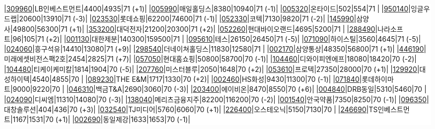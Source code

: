 |[309960](https://finance.daum.net/quotes/A309960)|LB인베스트먼트|4400|4935|71 (+1)|
|[005990](https://finance.daum.net/quotes/A005990)|매일홀딩스|8380|10940|71 (-1)|
|[005320](https://finance.daum.net/quotes/A005320)|온타이드|502|554|71 |
|[950140](https://finance.daum.net/quotes/A950140)|잉글우드랩|20600|13910|71 (-3)|
|[023530](https://finance.daum.net/quotes/A023530)|롯데쇼핑|62200|74600|71 (-1)|
|[052330](https://finance.daum.net/quotes/A052330)|코텍|7130|9820|71 (-2)|
|[145990](https://finance.daum.net/quotes/A145990)|삼양사|49800|56300|71 (+1)|
|[353200](https://finance.daum.net/quotes/A353200)|대덕전자|21200|20300|71 (+2)|
|[052260](https://finance.daum.net/quotes/A052260)|현대바이오랜드|4695|5200|71 |
|[288490](https://finance.daum.net/quotes/A288490)|나라소프트|96|105|71 (+2)|
|[001130](https://finance.daum.net/quotes/A001130)|대한제분|140300|159500|71 |
|[095610](https://finance.daum.net/quotes/A095610)|테스|26150|26450|71 (-5)|
|[071090](https://finance.daum.net/quotes/A071090)|하이스틸|3560|4645|71 (-5)|
|[024060](https://finance.daum.net/quotes/A024060)|흥구석유|14410|13080|71 (+9)|
|[298540](https://finance.daum.net/quotes/A298540)|더네이쳐홀딩스|11830|12580|71 |
|[002170](https://finance.daum.net/quotes/A002170)|삼양통상|48350|56800|71 (+1)|
|[446190](https://finance.daum.net/quotes/A446190)|미래에셋비전스팩2호|2454|2825|71 (+7)|
|[057050](https://finance.daum.net/quotes/A057050)|현대홈쇼핑|50800|58700|70 (-1)|
|[104460](https://finance.daum.net/quotes/A104460)|디와이피엔에프|18080|18420|70 (-2)|
|[104480](https://finance.daum.net/quotes/A104480)|티케이케미칼|1814|1904|70 (-5)|
|[207760](https://finance.daum.net/quotes/A207760)|미스터블루|2050|1648|70 (+2)|
|[053610](https://finance.daum.net/quotes/A053610)|프로텍|27350|28000|70 (+1)|
|[129920](https://finance.daum.net/quotes/A129920)|대성하이텍|4540|4855|70 |
|[089230](https://finance.daum.net/quotes/A089230)|THE E&M|1717|1330|70 (+2)|
|[002460](https://finance.daum.net/quotes/A002460)|HS화성|9430|11300|70 (-1)|
|[071840](https://finance.daum.net/quotes/A071840)|롯데하이마트|9000|9220|70 |
|[046310](https://finance.daum.net/quotes/A046310)|백금T&A|2690|3060|70 (-3)|
|[203400](https://finance.daum.net/quotes/A203400)|에이비온|8470|8550|70 (+6)|
|[004840](https://finance.daum.net/quotes/A004840)|DRB동일|5310|5460|70 |
|[024090](https://finance.daum.net/quotes/A024090)|디씨엠|11310|14080|70 (-3)|
|[138040](https://finance.daum.net/quotes/A138040)|메리츠금융지주|82200|116200|70 (-2)|
|[001540](https://finance.daum.net/quotes/A001540)|안국약품|7350|8250|70 (-1)|
|[096350](https://finance.daum.net/quotes/A096350)|대창솔루션|404|436|70 (+3)|
|[032540](https://finance.daum.net/quotes/A032540)|TJ미디어|5760|6060|70 (+1)|
|[226400](https://finance.daum.net/quotes/A226400)|오스테오닉|5150|7130|70 |
|[246690](https://finance.daum.net/quotes/A246690)|TS인베스트먼트|1167|1531|70 (+1)|
|[002690](https://finance.daum.net/quotes/A002690)|동일제강|1633|1653|70 (-1)|